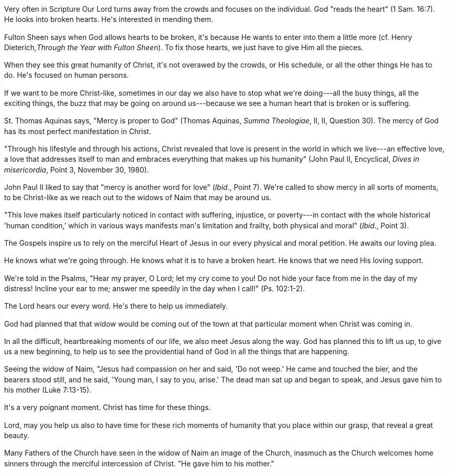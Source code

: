 Very often in Scripture Our Lord turns away from the crowds and focuses on the individual. God "reads the heart" (1 Sam. 16:7). He looks into broken hearts. He\'s interested in mending them.

Fulton Sheen says when God allows hearts to be broken, it\'s because He wants to enter into them a little more (cf. Henry Dieterich,*Through the Year with Fulton Sheen*). To fix those hearts, we just have to give Him all the pieces.

When they see this great humanity of Christ, it\'s not overawed by the crowds, or His schedule, or all the other things He has to do. He\'s focused on human persons.

If we want to be more Christ-like, sometimes in our day we also have to stop what we\'re doing---all the busy things, all the exciting things, the buzz that may be going on around us---because we see a human heart that is broken or is suffering.

St. Thomas Aquinas says, "Mercy is proper to God" (Thomas Aquinas, *Summa Theologiae*, II, II, Question 30). The mercy of God has its most perfect manifestation in Christ.

"Through his lifestyle and through his actions, Christ revealed that love is present in the world in which we live---an effective love, a love that addresses itself to man and embraces everything that makes up his humanity" (John Paul II, Encyclical, *Dives in misericordia*, Point 3, November 30, 1980).

John Paul II liked to say that "mercy is another word for love" (*Ibid*., Point 7). We\'re called to show mercy in all sorts of moments, to be Christ-like as we reach out to the widows of Naim that may be around us.

"This love makes itself particularly noticed in contact with suffering, injustice, or poverty---in contact with the whole historical 'human condition,' which in various ways manifests man\'s limitation and frailty, both physical and moral" (*Ibid*., Point 3).

The Gospels inspire us to rely on the merciful Heart of Jesus in our every physical and moral petition. He awaits our loving plea.

He knows what we\'re going through. He knows what it is to have a broken heart. He knows that we need His loving support.

We\'re told in the Psalms, "Hear my prayer, O Lord; let my cry come to you! Do not hide your face from me in the day of my distress! Incline your ear to me; answer me speedily in the day when I call!" (Ps. 102:1-2).

The Lord hears our every word. He\'s there to help us immediately.

God had planned that that widow would be coming out of the town at that particular moment when Christ was coming in.

In all the difficult, heartbreaking moments of our life, we also meet Jesus along the way. God has planned this to lift us up, to give us a new beginning, to help us to see the providential hand of God in all the things that are happening.

Seeing the widow of Naim, "Jesus had compassion on her and said, 'Do not weep.' He came and touched the bier, and the bearers stood still, and he said, 'Young man, I say to you, arise.' The dead man sat up and began to speak, and Jesus gave him to his mother (Luke 7:13-15).

It\'s a very poignant moment. Christ has time for these things.

Lord, may you help us also to have time for these rich moments of humanity that you place within our grasp, that reveal a great beauty.

Many Fathers of the Church have seen in the widow of Naim an image of the Church, inasmuch as the Church welcomes home sinners through the merciful intercession of Christ. "He gave him to his mother."
